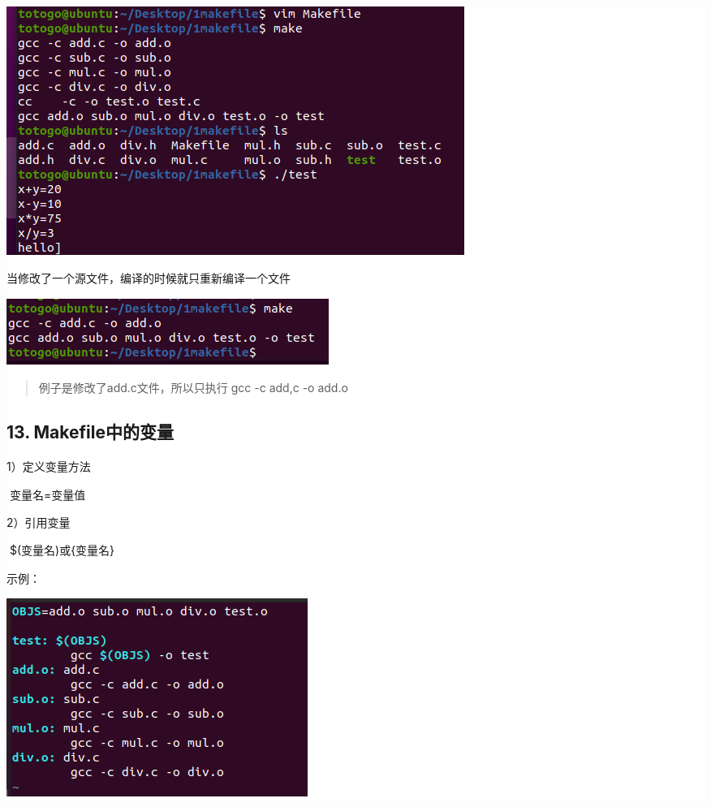 ![image-20240930222754615](linux%E5%86%85%E6%A0%B8.assets/image-20240930222754615.png)



当修改了一个源文件，编译的时候就只重新编译一个文件

![image-20240930223113552](linux%E5%86%85%E6%A0%B8.assets/image-20240930223113552.png)

> 例子是修改了add.c文件，所以只执行 gcc -c add,c -o add.o



## 13. Makefile中的变量

1）定义变量方法

​	变量名=变量值

2）引用变量

​	$(变量名)或{变量名}

示例：

![image-20240930230545714](linux%E5%86%85%E6%A0%B8.assets/image-20240930230545714.png)
